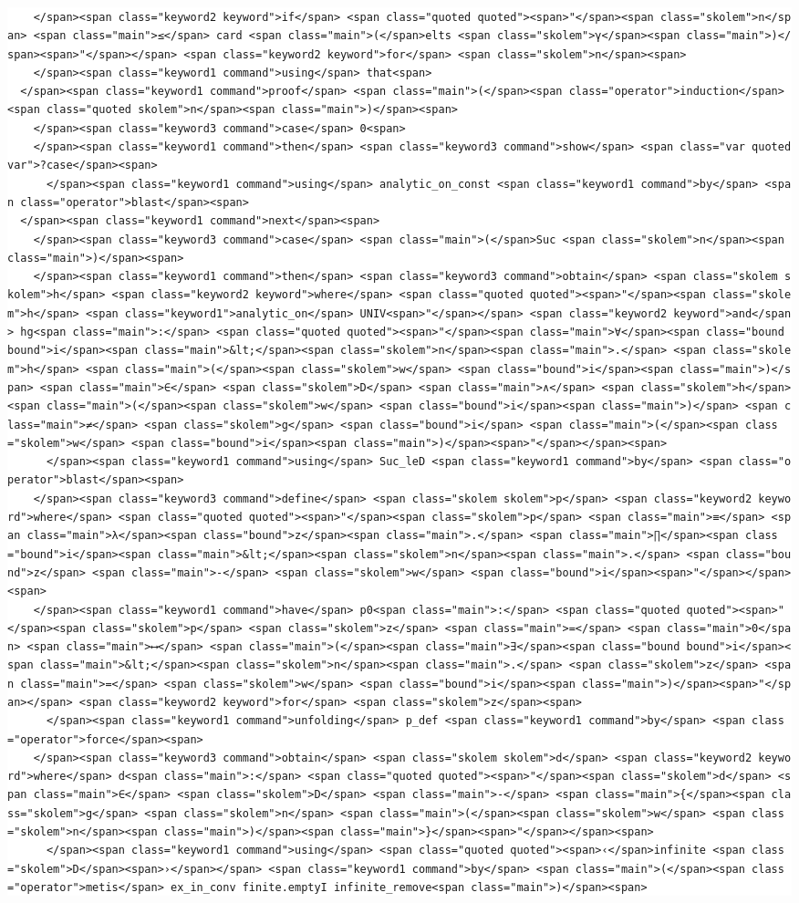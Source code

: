         </span><span class="keyword2 keyword">if</span> <span class="quoted quoted"><span>"</span><span class="skolem">n</span> <span class="main">≤</span> card <span class="main">(</span>elts <span class="skolem">γ</span><span class="main">)</span><span>"</span></span> <span class="keyword2 keyword">for</span> <span class="skolem">n</span><span>
        </span><span class="keyword1 command">using</span> that<span>
      </span><span class="keyword1 command">proof</span> <span class="main">(</span><span class="operator">induction</span> <span class="quoted skolem">n</span><span class="main">)</span><span>
        </span><span class="keyword3 command">case</span> 0<span>
        </span><span class="keyword1 command">then</span> <span class="keyword3 command">show</span> <span class="var quoted var">?case</span><span>
          </span><span class="keyword1 command">using</span> analytic_on_const <span class="keyword1 command">by</span> <span class="operator">blast</span><span>
      </span><span class="keyword1 command">next</span><span>
        </span><span class="keyword3 command">case</span> <span class="main">(</span>Suc <span class="skolem">n</span><span class="main">)</span><span>
        </span><span class="keyword1 command">then</span> <span class="keyword3 command">obtain</span> <span class="skolem skolem">h</span> <span class="keyword2 keyword">where</span> <span class="quoted quoted"><span>"</span><span class="skolem">h</span> <span class="keyword1">analytic_on</span> UNIV<span>"</span></span> <span class="keyword2 keyword">and</span> hg<span class="main">:</span> <span class="quoted quoted"><span>"</span><span class="main">∀</span><span class="bound bound">i</span><span class="main">&lt;</span><span class="skolem">n</span><span class="main">.</span> <span class="skolem">h</span> <span class="main">(</span><span class="skolem">w</span> <span class="bound">i</span><span class="main">)</span> <span class="main">∈</span> <span class="skolem">D</span> <span class="main">∧</span> <span class="skolem">h</span> <span class="main">(</span><span class="skolem">w</span> <span class="bound">i</span><span class="main">)</span> <span class="main">≠</span> <span class="skolem">g</span> <span class="bound">i</span> <span class="main">(</span><span class="skolem">w</span> <span class="bound">i</span><span class="main">)</span><span>"</span></span><span>
          </span><span class="keyword1 command">using</span> Suc_leD <span class="keyword1 command">by</span> <span class="operator">blast</span><span>
        </span><span class="keyword3 command">define</span> <span class="skolem skolem">p</span> <span class="keyword2 keyword">where</span> <span class="quoted quoted"><span>"</span><span class="skolem">p</span> <span class="main">≡</span> <span class="main">λ</span><span class="bound">z</span><span class="main">.</span> <span class="main">∏</span><span class="bound">i</span><span class="main">&lt;</span><span class="skolem">n</span><span class="main">.</span> <span class="bound">z</span> <span class="main">-</span> <span class="skolem">w</span> <span class="bound">i</span><span>"</span></span><span>
        </span><span class="keyword1 command">have</span> p0<span class="main">:</span> <span class="quoted quoted"><span>"</span><span class="skolem">p</span> <span class="skolem">z</span> <span class="main">=</span> <span class="main">0</span> <span class="main">⟷</span> <span class="main">(</span><span class="main">∃</span><span class="bound bound">i</span><span class="main">&lt;</span><span class="skolem">n</span><span class="main">.</span> <span class="skolem">z</span> <span class="main">=</span> <span class="skolem">w</span> <span class="bound">i</span><span class="main">)</span><span>"</span></span> <span class="keyword2 keyword">for</span> <span class="skolem">z</span><span>
          </span><span class="keyword1 command">unfolding</span> p_def <span class="keyword1 command">by</span> <span class="operator">force</span><span>
        </span><span class="keyword3 command">obtain</span> <span class="skolem skolem">d</span> <span class="keyword2 keyword">where</span> d<span class="main">:</span> <span class="quoted quoted"><span>"</span><span class="skolem">d</span> <span class="main">∈</span> <span class="skolem">D</span> <span class="main">-</span> <span class="main">{</span><span class="skolem">g</span> <span class="skolem">n</span> <span class="main">(</span><span class="skolem">w</span> <span class="skolem">n</span><span class="main">)</span><span class="main">}</span><span>"</span></span><span>
          </span><span class="keyword1 command">using</span> <span class="quoted quoted"><span>‹</span>infinite <span class="skolem">D</span><span>›</span></span> <span class="keyword1 command">by</span> <span class="main">(</span><span class="operator">metis</span> ex_in_conv finite.emptyI infinite_remove<span class="main">)</span><span>